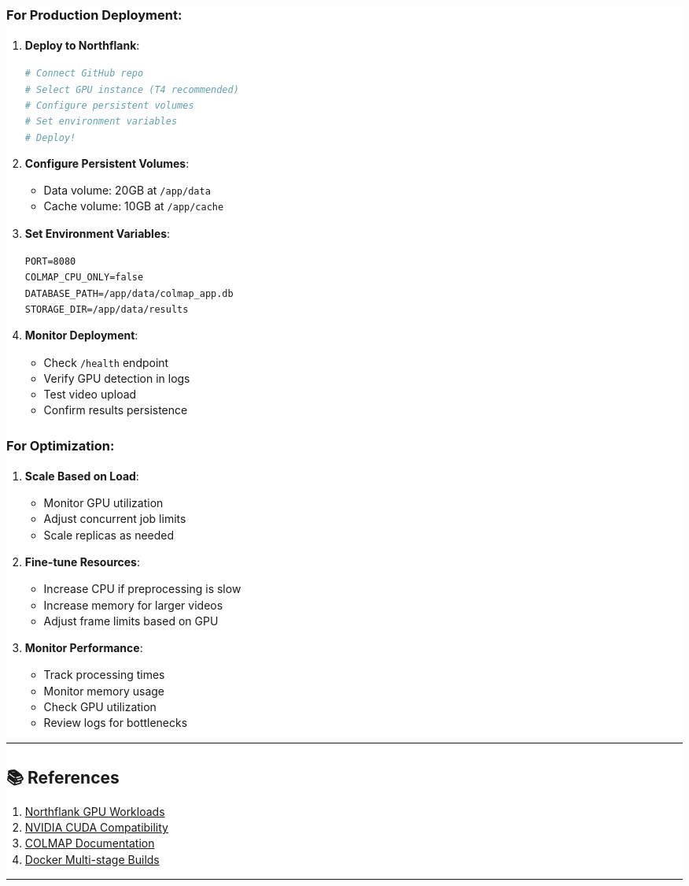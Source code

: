 ### For Production Deployment:

1. **Deploy to Northflank**:
   ```bash
   # Connect GitHub repo
   # Select GPU instance (T4 recommended)
   # Configure persistent volumes
   # Set environment variables
   # Deploy!
   ```

2. **Configure Persistent Volumes**:
   - Data volume: 20GB at `/app/data`
   - Cache volume: 10GB at `/app/cache`

3. **Set Environment Variables**:
   ```
   PORT=8080
   COLMAP_CPU_ONLY=false
   DATABASE_PATH=/app/data/colmap_app.db
   STORAGE_DIR=/app/data/results
   ```

4. **Monitor Deployment**:
   - Check `/health` endpoint
   - Verify GPU detection in logs
   - Test video upload
   - Confirm results persistence

### For Optimization:

1. **Scale Based on Load**:
   - Monitor GPU utilization
   - Adjust concurrent job limits
   - Scale replicas as needed

2. **Fine-tune Resources**:
   - Increase CPU if preprocessing is slow
   - Increase memory for larger videos
   - Adjust frame limits based on GPU

3. **Monitor Performance**:
   - Track processing times
   - Monitor memory usage
   - Check GPU utilization
   - Review logs for bottlenecks

---

## 📚 References

1. [Northflank GPU Workloads](https://northflank.com/docs/v1/application/gpu-workloads/configure-and-optimise-workloads-for-gpus)
2. [NVIDIA CUDA Compatibility](https://docs.nvidia.com/deploy/cuda-compatibility/)
3. [COLMAP Documentation](https://colmap.github.io/)
4. [Docker Multi-stage Builds](https://docs.docker.com/build/building/multi-stage/)

---